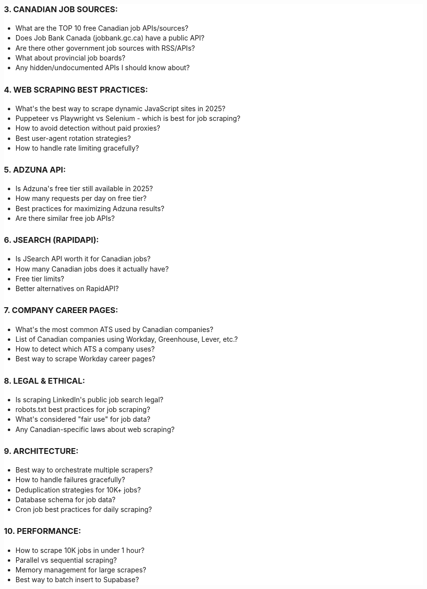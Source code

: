 ### **3. CANADIAN JOB SOURCES:**
- What are the TOP 10 free Canadian job APIs/sources?
- Does Job Bank Canada (jobbank.gc.ca) have a public API?
- Are there other government job sources with RSS/APIs?
- What about provincial job boards?
- Any hidden/undocumented APIs I should know about?

### **4. WEB SCRAPING BEST PRACTICES:**
- What's the best way to scrape dynamic JavaScript sites in 2025?
- Puppeteer vs Playwright vs Selenium - which is best for job scraping?
- How to avoid detection without paid proxies?
- Best user-agent rotation strategies?
- How to handle rate limiting gracefully?

### **5. ADZUNA API:**
- Is Adzuna's free tier still available in 2025?
- How many requests per day on free tier?
- Best practices for maximizing Adzuna results?
- Are there similar free job APIs?

### **6. JSEARCH (RAPIDAPI):**
- Is JSearch API worth it for Canadian jobs?
- How many Canadian jobs does it actually have?
- Free tier limits?
- Better alternatives on RapidAPI?

### **7. COMPANY CAREER PAGES:**
- What's the most common ATS used by Canadian companies?
- List of Canadian companies using Workday, Greenhouse, Lever, etc.?
- How to detect which ATS a company uses?
- Best way to scrape Workday career pages?

### **8. LEGAL & ETHICAL:**
- Is scraping LinkedIn's public job search legal?
- robots.txt best practices for job scraping?
- What's considered "fair use" for job data?
- Any Canadian-specific laws about web scraping?

### **9. ARCHITECTURE:**
- Best way to orchestrate multiple scrapers?
- How to handle failures gracefully?
- Deduplication strategies for 10K+ jobs?
- Database schema for job data?
- Cron job best practices for daily scraping?

### **10. PERFORMANCE:**
- How to scrape 10K jobs in under 1 hour?
- Parallel vs sequential scraping?
- Memory management for large scrapes?
- Best way to batch insert to Supabase?

